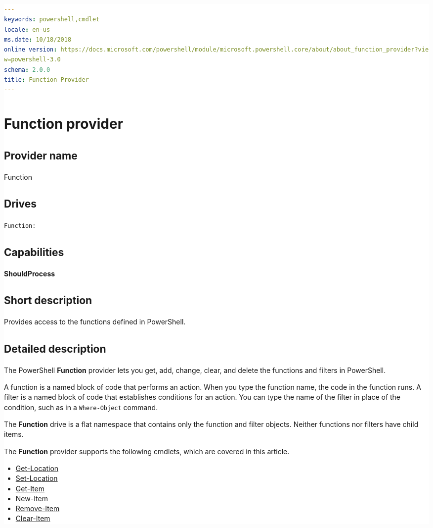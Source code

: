 ```yaml
---
keywords: powershell,cmdlet
locale: en-us
ms.date: 10/18/2018
online version: https://docs.microsoft.com/powershell/module/microsoft.powershell.core/about/about_function_provider?view=powershell-3.0
schema: 2.0.0
title: Function Provider
---
```

# Function provider

## Provider name

Function

## Drives

`Function:`

## Capabilities

**ShouldProcess**

## Short description

Provides access to the functions defined in PowerShell.

## Detailed description

The PowerShell **Function** provider lets you get, add, change, clear, and
delete the functions and filters in PowerShell.

A function is a named block of code that performs an action. When you type the
function name, the code in the function runs. A filter is a named block of code
that establishes conditions for an action. You can type the name of the filter
in place of the condition, such as in a `Where-Object` command.

The **Function** drive is a flat namespace that contains only the function
and filter objects. Neither functions nor filters have child items.

The **Function** provider supports the following cmdlets, which are covered
in this article.

- [Get-Location](../../Microsoft.PowerShell.Management/Get-Location.md)
- [Set-Location](../../Microsoft.PowerShell.Management/Set-Location.md)
- [Get-Item](../../Microsoft.PowerShell.Management/Get-Item.md)
- [New-Item](../../Microsoft.PowerShell.Management/New-Item.md)
- [Remove-Item](../../Microsoft.PowerShell.Management/Remove-Item.md)
- [Clear-Item](../../Microsoft.PowerShell.Management/Clear-Item.md)
